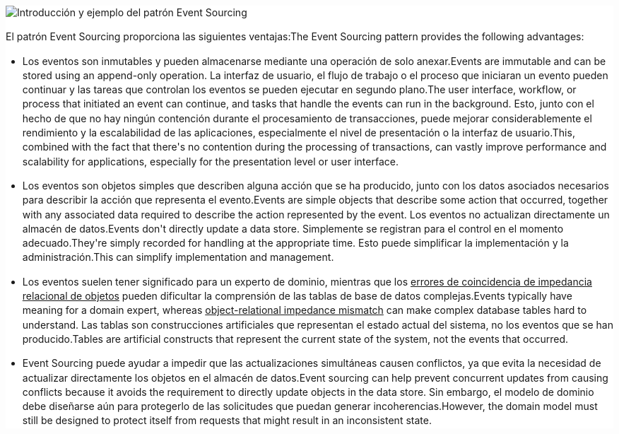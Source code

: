 ![Introducción y ejemplo del patrón Event Sourcing](./_images/event-sourcing-overview.png)


<span data-ttu-id="02308-132">El patrón Event Sourcing proporciona las siguientes ventajas:</span><span class="sxs-lookup"><span data-stu-id="02308-132">The Event Sourcing pattern provides the following advantages:</span></span>

- <span data-ttu-id="02308-133">Los eventos son inmutables y pueden almacenarse mediante una operación de solo anexar.</span><span class="sxs-lookup"><span data-stu-id="02308-133">Events are immutable and can be stored using an append-only operation.</span></span> <span data-ttu-id="02308-134">La interfaz de usuario, el flujo de trabajo o el proceso que iniciaran un evento pueden continuar y las tareas que controlan los eventos se pueden ejecutar en segundo plano.</span><span class="sxs-lookup"><span data-stu-id="02308-134">The user interface, workflow, or process that initiated an event can continue, and tasks that handle the events can run in the background.</span></span> <span data-ttu-id="02308-135">Esto, junto con el hecho de que no hay ningún contención durante el procesamiento de transacciones, puede mejorar considerablemente el rendimiento y la escalabilidad de las aplicaciones, especialmente el nivel de presentación o la interfaz de usuario.</span><span class="sxs-lookup"><span data-stu-id="02308-135">This, combined with the fact that there's no contention during the processing of transactions, can vastly improve performance and scalability for applications, especially for the presentation level or user interface.</span></span>

- <span data-ttu-id="02308-136">Los eventos son objetos simples que describen alguna acción que se ha producido, junto con los datos asociados necesarios para describir la acción que representa el evento.</span><span class="sxs-lookup"><span data-stu-id="02308-136">Events are simple objects that describe some action that occurred, together with any associated data required to describe the action represented by the event.</span></span> <span data-ttu-id="02308-137">Los eventos no actualizan directamente un almacén de datos.</span><span class="sxs-lookup"><span data-stu-id="02308-137">Events don't directly update a data store.</span></span> <span data-ttu-id="02308-138">Simplemente se registran para el control en el momento adecuado.</span><span class="sxs-lookup"><span data-stu-id="02308-138">They're simply recorded for handling at the appropriate time.</span></span> <span data-ttu-id="02308-139">Esto puede simplificar la implementación y la administración.</span><span class="sxs-lookup"><span data-stu-id="02308-139">This can simplify implementation and management.</span></span>

- <span data-ttu-id="02308-140">Los eventos suelen tener significado para un experto de dominio, mientras que los [errores de coincidencia de impedancia relacional de objetos](https://en.wikipedia.org/wiki/Object-relational_impedance_mismatch) pueden dificultar la comprensión de las tablas de base de datos complejas.</span><span class="sxs-lookup"><span data-stu-id="02308-140">Events typically have meaning for a domain expert, whereas [object-relational impedance mismatch](https://en.wikipedia.org/wiki/Object-relational_impedance_mismatch) can make complex database tables hard to understand.</span></span> <span data-ttu-id="02308-141">Las tablas son construcciones artificiales que representan el estado actual del sistema, no los eventos que se han producido.</span><span class="sxs-lookup"><span data-stu-id="02308-141">Tables are artificial constructs that represent the current state of the system, not the events that occurred.</span></span>

- <span data-ttu-id="02308-142">Event Sourcing puede ayudar a impedir que las actualizaciones simultáneas causen conflictos, ya que evita la necesidad de actualizar directamente los objetos en el almacén de datos.</span><span class="sxs-lookup"><span data-stu-id="02308-142">Event sourcing can help prevent concurrent updates from causing conflicts because it avoids the requirement to directly update objects in the data store.</span></span> <span data-ttu-id="02308-143">Sin embargo, el modelo de dominio debe diseñarse aún para protegerlo de las solicitudes que puedan generar incoherencias.</span><span class="sxs-lookup"><span data-stu-id="02308-143">However, the domain model must still be designed to protect itself from requests that might result in an inconsistent state.</span></span>

